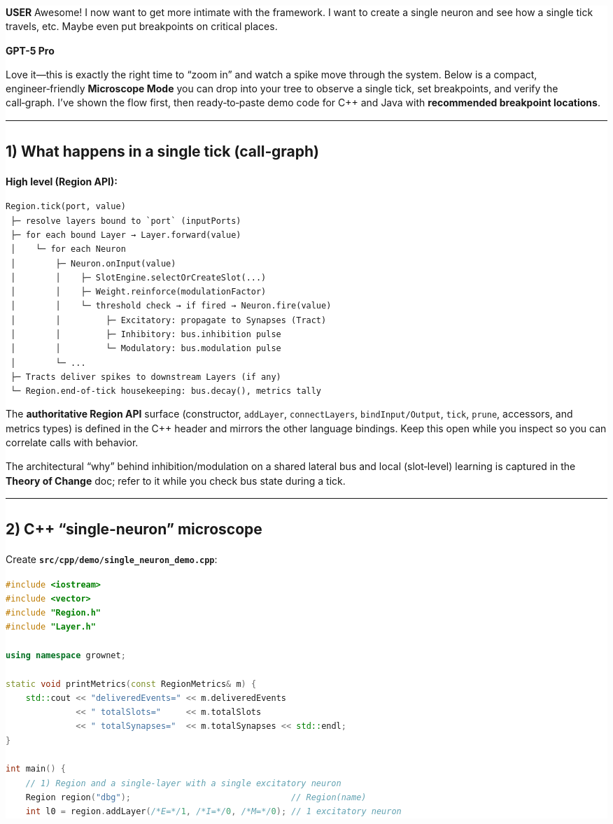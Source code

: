 __USER__
Awesome! I now want to get more intimate with the framework. I want to create a single neuron and see how a single tick travels, etc. Maybe even put breakpoints on critical places.

__GPT-5 Pro__

Love it—this is exactly the right time to “zoom in” and watch a spike move through the system. Below is a compact, engineer‑friendly **Microscope Mode** you can drop into your tree to observe a single tick, set breakpoints, and verify the call‑graph. I’ve shown the flow first, then ready‑to‑paste demo code for C++ and Java with **recommended breakpoint locations**.

------

## 1) What happens in a single tick (call‑graph)

**High level (Region API):**

```
Region.tick(port, value)
 ├─ resolve layers bound to `port` (inputPorts)
 ├─ for each bound Layer → Layer.forward(value)
 │    └─ for each Neuron
 │        ├─ Neuron.onInput(value)
 │        │    ├─ SlotEngine.selectOrCreateSlot(...)
 │        │    ├─ Weight.reinforce(modulationFactor)
 │        │    └─ threshold check → if fired → Neuron.fire(value)
 │        │         ├─ Excitatory: propagate to Synapses (Tract)
 │        │         ├─ Inhibitory: bus.inhibition pulse
 │        │         └─ Modulatory: bus.modulation pulse
 │        └─ ...
 ├─ Tracts deliver spikes to downstream Layers (if any)
 └─ Region.end-of-tick housekeeping: bus.decay(), metrics tally
```

The **authoritative Region API** surface (constructor, `addLayer`, `connectLayers`, `bindInput/Output`, `tick`, `prune`, accessors, and metrics types) is defined in the C++ header and mirrors the other language bindings. Keep this open while you inspect so you can correlate calls with behavior. 

The architectural “why” behind inhibition/modulation on a shared lateral bus and local (slot‑level) learning is captured in the **Theory of Change** doc; refer to it while you check bus state during a tick. 

------

## 2) C++ “single‑neuron” microscope

Create **`src/cpp/demo/single_neuron_demo.cpp`**:

```cpp
#include <iostream>
#include <vector>
#include "Region.h"
#include "Layer.h"

using namespace grownet;

static void printMetrics(const RegionMetrics& m) {
    std::cout << "deliveredEvents=" << m.deliveredEvents
              << " totalSlots="     << m.totalSlots
              << " totalSynapses="  << m.totalSynapses << std::endl;
}

int main() {
    // 1) Region and a single-layer with a single excitatory neuron
    Region region("dbg");                                // Region(name)
    int l0 = region.addLayer(/*E=*/1, /*I=*/0, /*M=*/0); // 1 excitatory neuron

```